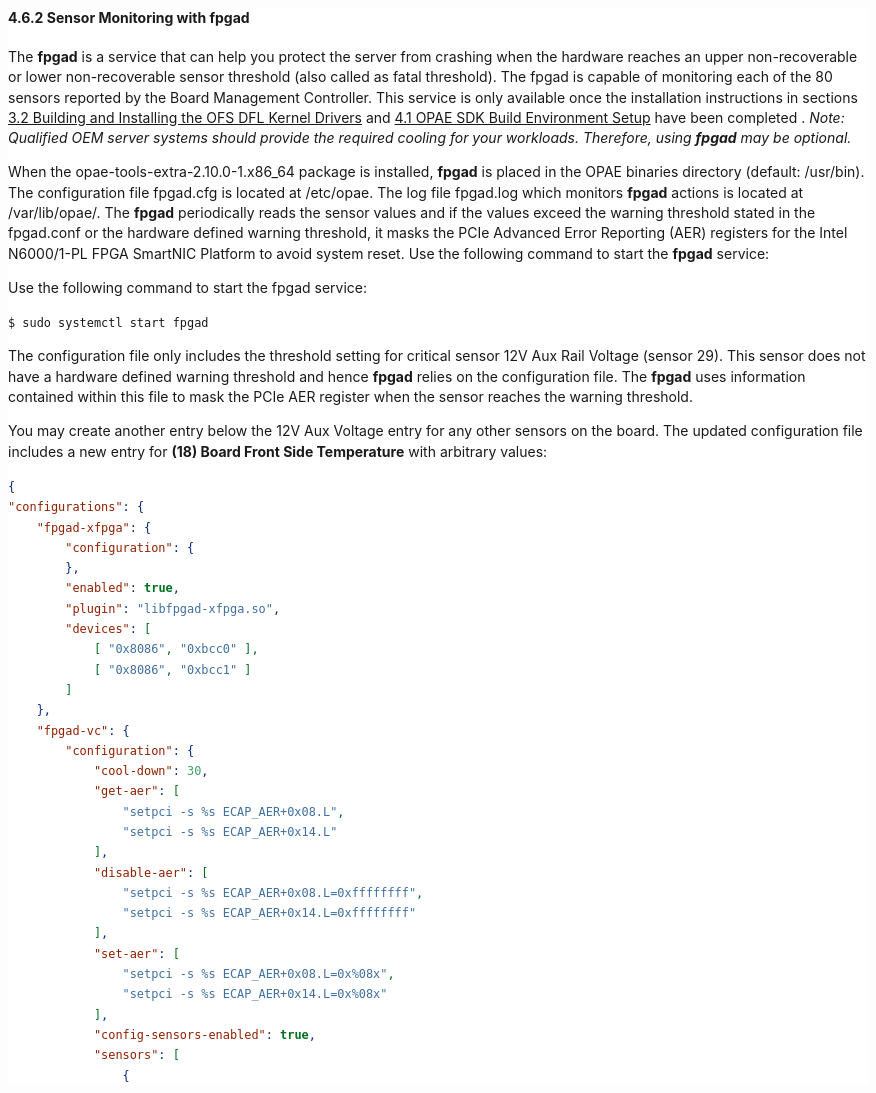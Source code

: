 #### 4.6.2 Sensor Monitoring with fpgad

The **fpgad** is a service that can help you protect the server from crashing when the hardware reaches an upper non-recoverable or lower non-recoverable sensor threshold (also called as fatal threshold). The fpgad is capable of monitoring each of the 80 sensors reported by the Board Management Controller. This service is only available once the installation instructions in sections [3.2 Building and Installing the OFS DFL Kernel Drivers](#32-building-and-installing-the-ofs-dfl-kernel-drivers-from-source) and [4.1 OPAE SDK Build Environment Setup](#41-opae-sdk-build-environment-setup) have been completed
.
*Note: Qualified OEM server systems should provide the required cooling for your workloads. Therefore, using **fpgad** may be optional.*

When the opae-tools-extra-2.10.0-1.x86_64  package is installed, **fpgad** is placed in the OPAE binaries directory (default: /usr/bin). The configuration file fpgad.cfg is located at /etc/opae. The log file fpgad.log which monitors **fpgad** actions is located at /var/lib/opae/.
The **fpgad** periodically reads the sensor values and if the values exceed the warning threshold stated in the fpgad.conf or the hardware defined warning threshold, it masks the PCIe Advanced Error Reporting (AER) registers for the Intel N6000/1-PL FPGA SmartNIC Platform to avoid system reset.
Use the following command to start the **fpgad** service:

Use the following command to start the fpgad service:

```bash
$ sudo systemctl start fpgad
```
The configuration file only includes the threshold setting for critical sensor 12V Aux Rail Voltage (sensor 29). This sensor does not have a hardware defined warning threshold and hence **fpgad** relies on the configuration file. The **fpgad** uses information contained within this file to mask the PCIe AER register when the sensor reaches the warning threshold.

You may create another entry below the 12V Aux Voltage entry for any other sensors on the board. The updated configuration file includes a new entry for **(18) Board Front Side Temperature** with arbitrary values:

```json
{
"configurations": {
	"fpgad-xfpga": {
		"configuration": {
		},
		"enabled": true,
		"plugin": "libfpgad-xfpga.so",
		"devices": [
			[ "0x8086", "0xbcc0" ],
			[ "0x8086", "0xbcc1" ]
		]
	},
	"fpgad-vc": {
		"configuration": {
			"cool-down": 30,
			"get-aer": [
				"setpci -s %s ECAP_AER+0x08.L",
				"setpci -s %s ECAP_AER+0x14.L"
			],
			"disable-aer": [
				"setpci -s %s ECAP_AER+0x08.L=0xffffffff",
				"setpci -s %s ECAP_AER+0x14.L=0xffffffff"
			],
			"set-aer": [
				"setpci -s %s ECAP_AER+0x08.L=0x%08x",
				"setpci -s %s ECAP_AER+0x14.L=0x%08x"
			],
			"config-sensors-enabled": true,
			"sensors": [
				{
```